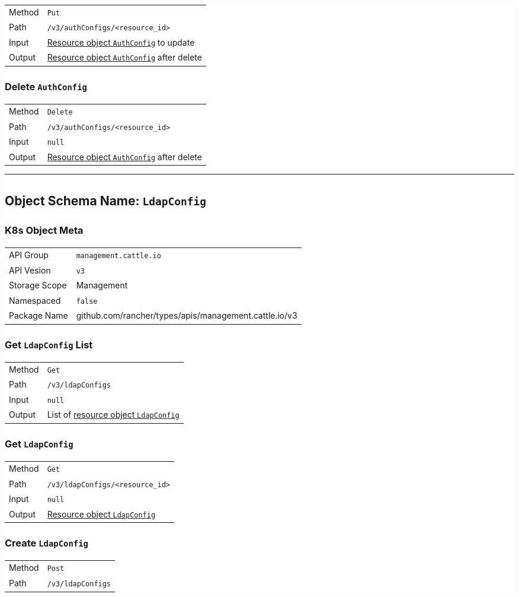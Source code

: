 |||
|---|---|
|Method| `Put` |
|Path| `/v3/authConfigs/<resource_id>` |
|Input| [Resource object `AuthConfig`](#object-AuthConfig) to update |
|Output| [Resource object `AuthConfig`](#object-AuthConfig) after delete |
### Delete `AuthConfig`
|||
|---|---|
|Method| `Delete` |
|Path| `/v3/authConfigs/<resource_id>` |
|Input| `null` |
|Output| [Resource object `AuthConfig`](#object-AuthConfig) after delete |
---

## Object Schema Name: `LdapConfig`
### K8s Object Meta
|||
|---|---|
|API Group| `management.cattle.io` |
|API Vesion| `v3` |
|Storage Scope| Management |
|Namespaced| `false` |
|Package Name | github.com/rancher/types/apis/management.cattle.io/v3 |
### Get `LdapConfig` List
|||
|---|---|
|Method| `Get`|
|Path|`/v3/ldapConfigs`|
|Input| `null` |
|Output| List of [resource object `LdapConfig`](#object-LdapConfig) |
### Get `LdapConfig`
|||
|---|---|
|Method| `Get` |
|Path| `/v3/ldapConfigs/<resource_id>` |
|Input| `null`|
|Output| [Resource object `LdapConfig`](#object-LdapConfig) |
### Create `LdapConfig`
|||
|---|---|
|Method| `Post` |
|Path| `/v3/ldapConfigs` |